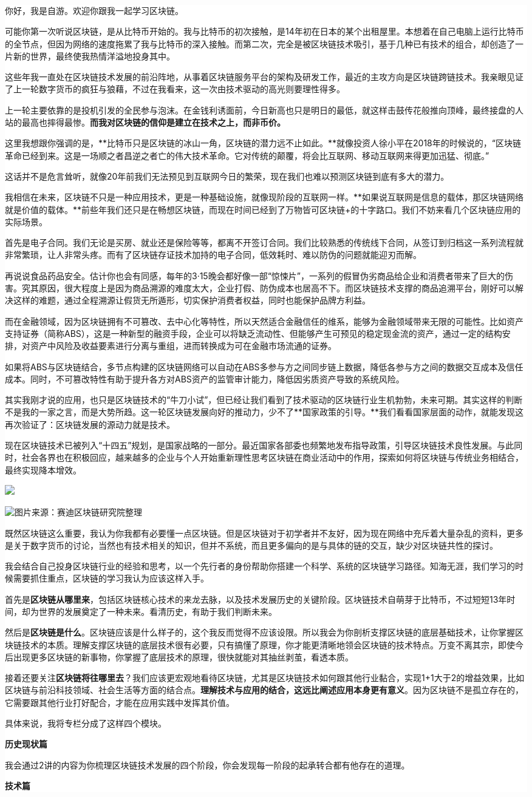 你好，我是自游。欢迎你跟我一起学习区块链。

可能你第一次听说区块链，是从比特币开始的。我与比特币的初次接触，是14年初在日本的某个出租屋里。本想着在自己电脑上运行比特币的全节点，但因为网络的速度拖累了我与比特币的深入接触。而第二次，完全是被区块链技术吸引，基于几种已有技术的组合，却创造了一片新的世界，最终使我热情洋溢地投身其中。

这些年我一直处在区块链技术发展的前沿阵地，从事着区块链服务平台的架构及研发工作，最近的主攻方向是区块链跨链技术。我亲眼见证了上一轮数字货币的疯狂与狼藉，不过在我看来，这一次由技术驱动的高光则要理性得多。

上一轮主要依靠的是投机引发的全民参与泡沫。在金钱利诱面前，今日新高也只是明日的最低，就这样击鼓传花般推向顶峰，最终接盘的人站的最高也摔得最惨。**而我对区块链的信仰是建立在技术之上，而非币价。**

这里我想跟你强调的是，**比特币只是区块链的冰山一角，区块链的潜力远不止如此。**就像投资人徐小平在2018年的时候说的，“区块链革命已经到来。这是一场顺之者昌逆之者亡的伟大技术革命。它对传统的颠覆，将会比互联网、移动互联网来得更加迅猛、彻底。”

这话并不是危言耸听，就像20年前我们无法预见到互联网今日的繁荣，现在我们也难以预测区块链到底有多大的潜力。

我相信在未来，区块链不只是一种应用技术，更是一种基础设施，就像现阶段的互联网一样。**如果说互联网是信息的载体，那区块链网络就是价值的载体。**前些年我们还只是在畅想区块链，而现在时间已经到了万物皆可区块链+的十字路口。我们不妨来看几个区块链应用的实际场景。

首先是电子合同。我们无论是买房、就业还是保险等等，都离不开签订合同。我们比较熟悉的传统线下合同，从签订到归档这一系列流程就非常繁琐，让人非常头疼。而有了区块链存证技术加持的电子合同，低效耗时、难以防伪的问题就能迎刃而解。

再说说食品药品安全。估计你也会有同感，每年的3·15晚会都好像一部“惊悚片”，一系列的假冒伪劣商品给企业和消费者带来了巨大的伤害。究其原因，很大程度上是因为商品溯源的难度太大，企业打假、防伪成本也居高不下。而区块链技术支撑的商品追溯平台，刚好可以解决这样的难题，通过全程溯源让假货无所遁形，切实保护消费者权益，同时也能保护品牌方利益。

而在金融领域，因为区块链拥有不可篡改、去中心化等特性，所以天然适合金融信任的维系，能够为金融领域带来无限的可能性。比如资产支持证券（简称ABS），这是一种新型的融资手段，企业可以将缺乏流动性、但能够产生可预见的稳定现金流的资产，通过一定的结构安排，对资产中风险及收益要素进行分离与重组，进而转换成为可在金融市场流通的证券。

如果将ABS与区块链结合，多节点构建的区块链网络可以自动在ABS多参与方之间同步链上数据，降低各参与方之间的数据交互成本及信任成本。同时，不可篡改特性有助于提升各方对ABS资产的监管审计能力，降低因劣质资产导致的系统风险。

其实我刚才说的应用，也只是区块链技术的“牛刀小试”，但已经让我们看到了技术驱动的区块链行业生机勃勃，未来可期。其实这样的判断不是我的一家之言，而是大势所趋。这一轮区块链发展向好的推动力，少不了**国家政策的引导。**我们看看国家层面的动作，就能发现这再次验证了：区块链发展的源动力就是技术。

现在区块链技术已被列入“十四五”规划，是国家战略的一部分。最近国家各部委也频繁地发布指导政策，引导区块链技术良性发展。与此同时，社会各界也在积极回应，越来越多的企业与个人开始重新理性思考区块链在商业活动中的作用，探索如何将区块链与传统业务相结合，最终实现降本增效。

![](https://static001.geekbang.org/resource/image/9d/df/9d79a457837a4a89b6891a16d076dfdf.jpg?wh=1177x566)

![](https://static001.geekbang.org/resource/image/83/99/833cb79e2f57aa682948b7c21d8d8499.jpg?wh=808x497 "图片来源：赛迪区块链研究院整理")

既然区块链这么重要，我认为你我都有必要懂一点区块链。但是区块链对于初学者并不友好，因为现在网络中充斥着大量杂乱的资料，更多是关于数字货币的讨论，当然也有技术相关的知识，但并不系统，而且更多偏向的是与具体的链的交互，缺少对区块链共性的探讨。

我会结合自己投身区块链行业的经验和思考，以一个先行者的身份帮助你搭建一个科学、系统的区块链学习路径。知海无涯，我们学习的时候需要抓住重点，区块链的学习我认为应该这样入手。

首先是**区块链从哪里来**，包括区块链核心技术的来龙去脉，以及技术发展历史的关键阶段。区块链技术自萌芽于比特币，不过短短13年时间，却为世界的发展奠定了一种未来。看清历史，有助于我们判断未来。

然后是**区块链是什么**。区块链应该是什么样子的，这个我反而觉得不应该设限。所以我会为你剖析支撑区块链的底层基础技术，让你掌握区块链技术的本质。理解支撑区块链的底层技术很有必要，只有搞懂了原理，你才能更清晰地领会区块链的技术特点。万变不离其宗，即使今后出现更多区块链的新事物，你掌握了底层技术的原理，很快就能对其抽丝剥茧，看透本质。

接着还要关注**区块链将往哪里去**？我们应该更宏观地看待区块链，尤其是区块链技术如何跟其他行业黏合，实现1+1大于2的增益效果，比如区块链与前沿科技领域、社会生活等方面的结合点。**理解技术与应用的结合，这远比阐述应用本身更有意义**。因为区块链不是孤立存在的，它需要跟其他行业打好配合，才能在应用实践中发挥其价值。

具体来说，我将专栏分成了这样四个模块。

**历史现状篇**

我会通过2讲的内容为你梳理区块链技术发展的四个阶段，你会发现每一阶段的起承转合都有他存在的道理。

**技术篇**
